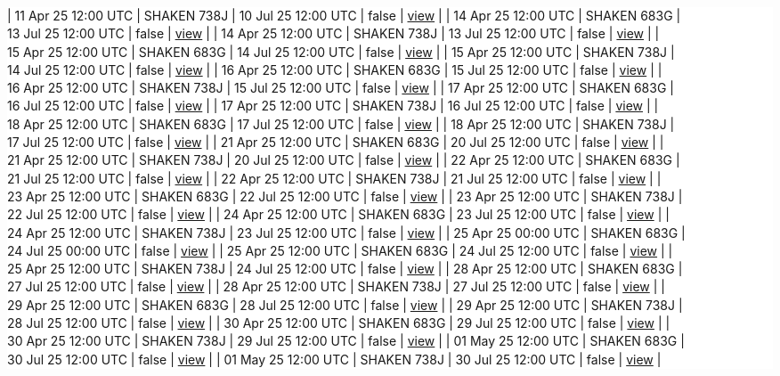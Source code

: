| 11&#160;Apr&#160;25&#160;12:00&#160;UTC | SHAKEN 738J | 10&#160;Jul&#160;25&#160;12:00&#160;UTC | false | [view](CERTS/f9f16a08c6455870156f97bdc80a3f0be992076e5d19748731fd33678b4006c4/README.md) |
| 14&#160;Apr&#160;25&#160;12:00&#160;UTC | SHAKEN 683G | 13&#160;Jul&#160;25&#160;12:00&#160;UTC | false | [view](CERTS/669966c8266670224322b1a715ed659afac8420c359b2a0f2fffd7682f9a0821/README.md) |
| 14&#160;Apr&#160;25&#160;12:00&#160;UTC | SHAKEN 738J | 13&#160;Jul&#160;25&#160;12:00&#160;UTC | false | [view](CERTS/394dd51f60982fa57d8ff64a0c366e71226e5d2c7fa802a2ebd6eb6177d38eed/README.md) |
| 15&#160;Apr&#160;25&#160;12:00&#160;UTC | SHAKEN 683G | 14&#160;Jul&#160;25&#160;12:00&#160;UTC | false | [view](CERTS/7fd77a6e134113672fa2ad6c8a8ac6180596229b59c9f12d39315514d3c280e5/README.md) |
| 15&#160;Apr&#160;25&#160;12:00&#160;UTC | SHAKEN 738J | 14&#160;Jul&#160;25&#160;12:00&#160;UTC | false | [view](CERTS/99cf108998c3f4d7c92ab58937eb7aecf909fbe2500105db3afec6fce8feee9c/README.md) |
| 16&#160;Apr&#160;25&#160;12:00&#160;UTC | SHAKEN 683G | 15&#160;Jul&#160;25&#160;12:00&#160;UTC | false | [view](CERTS/46856b14a58bc5fa3bda21897b0fd33410b2b2262155424a1332e2d0e950993a/README.md) |
| 16&#160;Apr&#160;25&#160;12:00&#160;UTC | SHAKEN 738J | 15&#160;Jul&#160;25&#160;12:00&#160;UTC | false | [view](CERTS/179e245636305bc916406e88208856bac626cc9b987f1a18e81a891d9f51dbb4/README.md) |
| 17&#160;Apr&#160;25&#160;12:00&#160;UTC | SHAKEN 683G | 16&#160;Jul&#160;25&#160;12:00&#160;UTC | false | [view](CERTS/e28b57272f8af87f21dc7074d131be53999b52ae2002b86ad1db4d5e25a7a3d0/README.md) |
| 17&#160;Apr&#160;25&#160;12:00&#160;UTC | SHAKEN 738J | 16&#160;Jul&#160;25&#160;12:00&#160;UTC | false | [view](CERTS/d78989fc182a352945d7305c1a30870684df84687b7f32279203d0131dd6db2c/README.md) |
| 18&#160;Apr&#160;25&#160;12:00&#160;UTC | SHAKEN 683G | 17&#160;Jul&#160;25&#160;12:00&#160;UTC | false | [view](CERTS/67d2b83d377154434b05d009f9e83e32b963ae7abdd1746f538cce982576da6c/README.md) |
| 18&#160;Apr&#160;25&#160;12:00&#160;UTC | SHAKEN 738J | 17&#160;Jul&#160;25&#160;12:00&#160;UTC | false | [view](CERTS/bcb96d6ed10c055da85b070dff7bed486bd98e8483eb0d6260ce284fd3577deb/README.md) |
| 21&#160;Apr&#160;25&#160;12:00&#160;UTC | SHAKEN 683G | 20&#160;Jul&#160;25&#160;12:00&#160;UTC | false | [view](CERTS/aae90825e15144e134772271197fdb0c9184c90469569927da19bf36e4ab3621/README.md) |
| 21&#160;Apr&#160;25&#160;12:00&#160;UTC | SHAKEN 738J | 20&#160;Jul&#160;25&#160;12:00&#160;UTC | false | [view](CERTS/b9a2a5315d8a40d0bee55d1b349aeff01a4fc5f0d18ed814aa6ad478a341ffaa/README.md) |
| 22&#160;Apr&#160;25&#160;12:00&#160;UTC | SHAKEN 683G | 21&#160;Jul&#160;25&#160;12:00&#160;UTC | false | [view](CERTS/01e1c6ea0ca798a1a76ac887f67d9ee8d7b85974ec16ad2435aa38a95d7f8c99/README.md) |
| 22&#160;Apr&#160;25&#160;12:00&#160;UTC | SHAKEN 738J | 21&#160;Jul&#160;25&#160;12:00&#160;UTC | false | [view](CERTS/c77ff2bfc2d9f6a348be323afcd5097dcd108ecaecf881a9671e050c04c48269/README.md) |
| 23&#160;Apr&#160;25&#160;12:00&#160;UTC | SHAKEN 683G | 22&#160;Jul&#160;25&#160;12:00&#160;UTC | false | [view](CERTS/006b9177f50dd0a33d23d958503c2aca1156418201d9c7126cbadae5b6361c37/README.md) |
| 23&#160;Apr&#160;25&#160;12:00&#160;UTC | SHAKEN 738J | 22&#160;Jul&#160;25&#160;12:00&#160;UTC | false | [view](CERTS/1d458a9d9be82898e724efa5a07121821bba77ee810145b1c6143497d8476ba0/README.md) |
| 24&#160;Apr&#160;25&#160;12:00&#160;UTC | SHAKEN 683G | 23&#160;Jul&#160;25&#160;12:00&#160;UTC | false | [view](CERTS/4fc7ce1c72ddfe338e32889ec244de6de2370db5f73fc6a192a767d01f9d4edd/README.md) |
| 24&#160;Apr&#160;25&#160;12:00&#160;UTC | SHAKEN 738J | 23&#160;Jul&#160;25&#160;12:00&#160;UTC | false | [view](CERTS/3a60b0dda8ede0c3ebd87e0879ef7436992065f5ed52cca7728731cc86cb715e/README.md) |
| 25&#160;Apr&#160;25&#160;00:00&#160;UTC | SHAKEN 683G | 24&#160;Jul&#160;25&#160;00:00&#160;UTC | false | [view](CERTS/d9946a2d3d130a0d74b9029217bee56be13af56c1a25a5c645f34a55f81d9455/README.md) |
| 25&#160;Apr&#160;25&#160;12:00&#160;UTC | SHAKEN 683G | 24&#160;Jul&#160;25&#160;12:00&#160;UTC | false | [view](CERTS/1b6279ca1a6ea07c8ae1e65f2c900c4fd1b673ba82f37881196a37c416db3068/README.md) |
| 25&#160;Apr&#160;25&#160;12:00&#160;UTC | SHAKEN 738J | 24&#160;Jul&#160;25&#160;12:00&#160;UTC | false | [view](CERTS/6b3b4f9e326d9eedfeabc8e8de3de06d642cd79466d11fc6de49886b157025d4/README.md) |
| 28&#160;Apr&#160;25&#160;12:00&#160;UTC | SHAKEN 683G | 27&#160;Jul&#160;25&#160;12:00&#160;UTC | false | [view](CERTS/0340391a7ebaef9d1ea731f47fc81c1c116db6750c1a596146e7e16f1415a6d0/README.md) |
| 28&#160;Apr&#160;25&#160;12:00&#160;UTC | SHAKEN 738J | 27&#160;Jul&#160;25&#160;12:00&#160;UTC | false | [view](CERTS/5d14e046465cdb31fe234f732ff17c12e621e7c972aad25bdc38a4bfd22c3587/README.md) |
| 29&#160;Apr&#160;25&#160;12:00&#160;UTC | SHAKEN 683G | 28&#160;Jul&#160;25&#160;12:00&#160;UTC | false | [view](CERTS/b8fd668301827d7d0274353f5a38c4883c9d3dc46214e816c5f6c22523a0ad9a/README.md) |
| 29&#160;Apr&#160;25&#160;12:00&#160;UTC | SHAKEN 738J | 28&#160;Jul&#160;25&#160;12:00&#160;UTC | false | [view](CERTS/55f49a05d4e5ac23cf6eb78b80875d44d710a5a40df627f7a3b3a64ea751f47a/README.md) |
| 30&#160;Apr&#160;25&#160;12:00&#160;UTC | SHAKEN 683G | 29&#160;Jul&#160;25&#160;12:00&#160;UTC | false | [view](CERTS/0927bef0c66d016e03e8df9acff3086e2342bdfcb4850383b403db7971deae01/README.md) |
| 30&#160;Apr&#160;25&#160;12:00&#160;UTC | SHAKEN 738J | 29&#160;Jul&#160;25&#160;12:00&#160;UTC | false | [view](CERTS/c53ac7ab6ec3c234c8636611aa5224f3f7220f2237910be190ad08cba847fda1/README.md) |
| 01&#160;May&#160;25&#160;12:00&#160;UTC | SHAKEN 683G | 30&#160;Jul&#160;25&#160;12:00&#160;UTC | false | [view](CERTS/fa43f848ab37c6ef0a0ae3e0019de04ff6c3158b0e813e81bea12e4628edde53/README.md) |
| 01&#160;May&#160;25&#160;12:00&#160;UTC | SHAKEN 738J | 30&#160;Jul&#160;25&#160;12:00&#160;UTC | false | [view](CERTS/f33f859385eb0d3516538b65f294920d6be8af8d42bbb5c9c2216efe2665e3c3/README.md) |